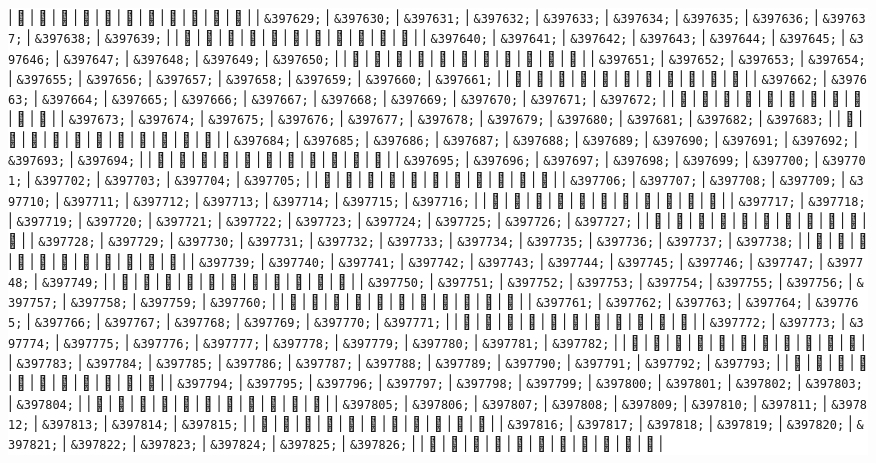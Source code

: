 | &#397629; | &#397630; | &#397631; | &#397632; | &#397633; | &#397634; | &#397635; | &#397636; | &#397637; | &#397638; | &#397639; | 
| `&397629;` | `&397630;` | `&397631;` | `&397632;` | `&397633;` | `&397634;` | `&397635;` | `&397636;` | `&397637;` | `&397638;` | `&397639;` | 
| &#397640; | &#397641; | &#397642; | &#397643; | &#397644; | &#397645; | &#397646; | &#397647; | &#397648; | &#397649; | &#397650; | 
| `&397640;` | `&397641;` | `&397642;` | `&397643;` | `&397644;` | `&397645;` | `&397646;` | `&397647;` | `&397648;` | `&397649;` | `&397650;` | 
| &#397651; | &#397652; | &#397653; | &#397654; | &#397655; | &#397656; | &#397657; | &#397658; | &#397659; | &#397660; | &#397661; | 
| `&397651;` | `&397652;` | `&397653;` | `&397654;` | `&397655;` | `&397656;` | `&397657;` | `&397658;` | `&397659;` | `&397660;` | `&397661;` | 
| &#397662; | &#397663; | &#397664; | &#397665; | &#397666; | &#397667; | &#397668; | &#397669; | &#397670; | &#397671; | &#397672; | 
| `&397662;` | `&397663;` | `&397664;` | `&397665;` | `&397666;` | `&397667;` | `&397668;` | `&397669;` | `&397670;` | `&397671;` | `&397672;` | 
| &#397673; | &#397674; | &#397675; | &#397676; | &#397677; | &#397678; | &#397679; | &#397680; | &#397681; | &#397682; | &#397683; | 
| `&397673;` | `&397674;` | `&397675;` | `&397676;` | `&397677;` | `&397678;` | `&397679;` | `&397680;` | `&397681;` | `&397682;` | `&397683;` | 
| &#397684; | &#397685; | &#397686; | &#397687; | &#397688; | &#397689; | &#397690; | &#397691; | &#397692; | &#397693; | &#397694; | 
| `&397684;` | `&397685;` | `&397686;` | `&397687;` | `&397688;` | `&397689;` | `&397690;` | `&397691;` | `&397692;` | `&397693;` | `&397694;` | 
| &#397695; | &#397696; | &#397697; | &#397698; | &#397699; | &#397700; | &#397701; | &#397702; | &#397703; | &#397704; | &#397705; | 
| `&397695;` | `&397696;` | `&397697;` | `&397698;` | `&397699;` | `&397700;` | `&397701;` | `&397702;` | `&397703;` | `&397704;` | `&397705;` | 
| &#397706; | &#397707; | &#397708; | &#397709; | &#397710; | &#397711; | &#397712; | &#397713; | &#397714; | &#397715; | &#397716; | 
| `&397706;` | `&397707;` | `&397708;` | `&397709;` | `&397710;` | `&397711;` | `&397712;` | `&397713;` | `&397714;` | `&397715;` | `&397716;` | 
| &#397717; | &#397718; | &#397719; | &#397720; | &#397721; | &#397722; | &#397723; | &#397724; | &#397725; | &#397726; | &#397727; | 
| `&397717;` | `&397718;` | `&397719;` | `&397720;` | `&397721;` | `&397722;` | `&397723;` | `&397724;` | `&397725;` | `&397726;` | `&397727;` | 
| &#397728; | &#397729; | &#397730; | &#397731; | &#397732; | &#397733; | &#397734; | &#397735; | &#397736; | &#397737; | &#397738; | 
| `&397728;` | `&397729;` | `&397730;` | `&397731;` | `&397732;` | `&397733;` | `&397734;` | `&397735;` | `&397736;` | `&397737;` | `&397738;` | 
| &#397739; | &#397740; | &#397741; | &#397742; | &#397743; | &#397744; | &#397745; | &#397746; | &#397747; | &#397748; | &#397749; | 
| `&397739;` | `&397740;` | `&397741;` | `&397742;` | `&397743;` | `&397744;` | `&397745;` | `&397746;` | `&397747;` | `&397748;` | `&397749;` | 
| &#397750; | &#397751; | &#397752; | &#397753; | &#397754; | &#397755; | &#397756; | &#397757; | &#397758; | &#397759; | &#397760; | 
| `&397750;` | `&397751;` | `&397752;` | `&397753;` | `&397754;` | `&397755;` | `&397756;` | `&397757;` | `&397758;` | `&397759;` | `&397760;` | 
| &#397761; | &#397762; | &#397763; | &#397764; | &#397765; | &#397766; | &#397767; | &#397768; | &#397769; | &#397770; | &#397771; | 
| `&397761;` | `&397762;` | `&397763;` | `&397764;` | `&397765;` | `&397766;` | `&397767;` | `&397768;` | `&397769;` | `&397770;` | `&397771;` | 
| &#397772; | &#397773; | &#397774; | &#397775; | &#397776; | &#397777; | &#397778; | &#397779; | &#397780; | &#397781; | &#397782; | 
| `&397772;` | `&397773;` | `&397774;` | `&397775;` | `&397776;` | `&397777;` | `&397778;` | `&397779;` | `&397780;` | `&397781;` | `&397782;` | 
| &#397783; | &#397784; | &#397785; | &#397786; | &#397787; | &#397788; | &#397789; | &#397790; | &#397791; | &#397792; | &#397793; | 
| `&397783;` | `&397784;` | `&397785;` | `&397786;` | `&397787;` | `&397788;` | `&397789;` | `&397790;` | `&397791;` | `&397792;` | `&397793;` | 
| &#397794; | &#397795; | &#397796; | &#397797; | &#397798; | &#397799; | &#397800; | &#397801; | &#397802; | &#397803; | &#397804; | 
| `&397794;` | `&397795;` | `&397796;` | `&397797;` | `&397798;` | `&397799;` | `&397800;` | `&397801;` | `&397802;` | `&397803;` | `&397804;` | 
| &#397805; | &#397806; | &#397807; | &#397808; | &#397809; | &#397810; | &#397811; | &#397812; | &#397813; | &#397814; | &#397815; | 
| `&397805;` | `&397806;` | `&397807;` | `&397808;` | `&397809;` | `&397810;` | `&397811;` | `&397812;` | `&397813;` | `&397814;` | `&397815;` | 
| &#397816; | &#397817; | &#397818; | &#397819; | &#397820; | &#397821; | &#397822; | &#397823; | &#397824; | &#397825; | &#397826; | 
| `&397816;` | `&397817;` | `&397818;` | `&397819;` | `&397820;` | `&397821;` | `&397822;` | `&397823;` | `&397824;` | `&397825;` | `&397826;` | 
| &#397827; | &#397828; | &#397829; | &#397830; | &#397831; | &#397832; | &#397833; | &#397834; | &#397835; | &#397836; | &#397837; | 